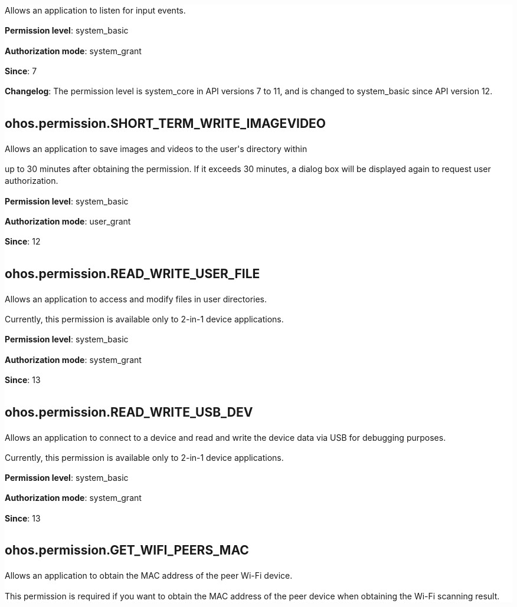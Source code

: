 Allows an application to listen for input events.



**Permission level**: system_basic

**Authorization mode**: system_grant

**Since**: 7

**Changelog**: The permission level is system_core in API versions 7 to 11, and is changed to system_basic since API version 12.

## ohos.permission.SHORT_TERM_WRITE_IMAGEVIDEO

Allows an application to save images and videos to the user's directory within

up to 30 minutes after obtaining the permission. If it exceeds 30 minutes, a dialog box will be displayed again to request user authorization.



**Permission level**: system_basic

**Authorization mode**: user_grant

**Since**: 12

## ohos.permission.READ_WRITE_USER_FILE

Allows an application to access and modify files in user directories.


Currently, this permission is available only to 2-in-1 device applications.


**Permission level**: system_basic

**Authorization mode**: system_grant

**Since**: 13

## ohos.permission.READ_WRITE_USB_DEV

Allows an application to connect to a device and read and write the device data via USB for debugging purposes.


Currently, this permission is available only to 2-in-1 device applications.


**Permission level**: system_basic

**Authorization mode**: system_grant

**Since**: 13

## ohos.permission.GET_WIFI_PEERS_MAC

Allows an application to obtain the MAC address of the peer Wi-Fi device.

This permission is required if you want to obtain the MAC address of the peer device when obtaining the Wi-Fi scanning result.

